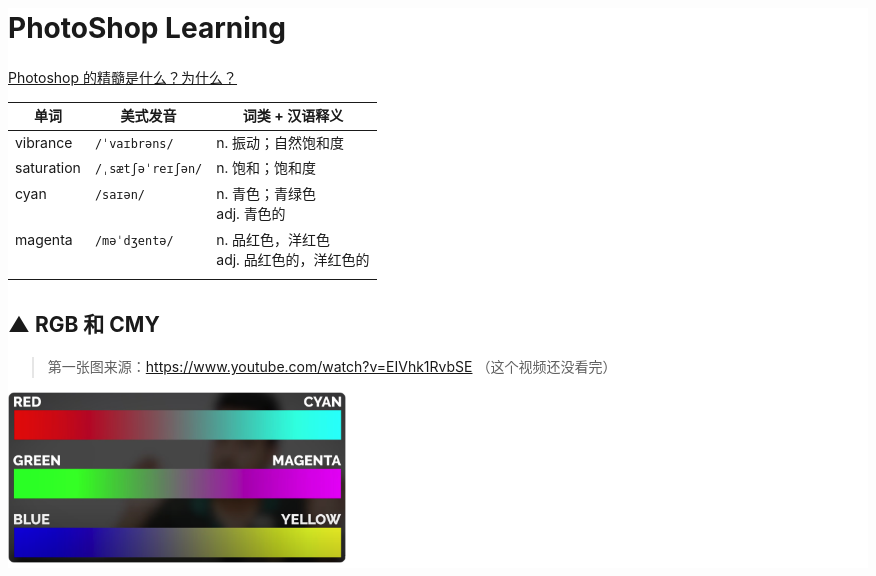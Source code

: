 # PhotoShop Learning

[Photoshop 的精髓是什么？为什么？](https://www.zhihu.com/question/20329343)



| 单词       | 美式发音          | 词类 + 汉语释义                                |
| ---------- | ----------------- | ---------------------------------------------- |
| vibrance   | `/ˈvaɪbrəns/`     | n. 振动；自然饱和度                            |
| saturation | `/ˌsætʃəˈreɪʃən/` | n. 饱和；饱和度                                |
| cyan       | `/saɪən/`         | n. 青色；青绿色<br />adj. 青色的               |
| magenta    | `/məˈdʒentə/`     | n. 品红色，洋红色<br />adj. 品红色的，洋红色的 |
|            |                   |                                                |



## ▲ RGB 和 CMY

> 第一张图来源：https://www.youtube.com/watch?v=EIVhk1RvbSE （这个视频还没看完）

<img src="./ReadMe.assets/image-20230910211235732.png" alt="image-20230910211235732" style="zoom: 33%;" />
